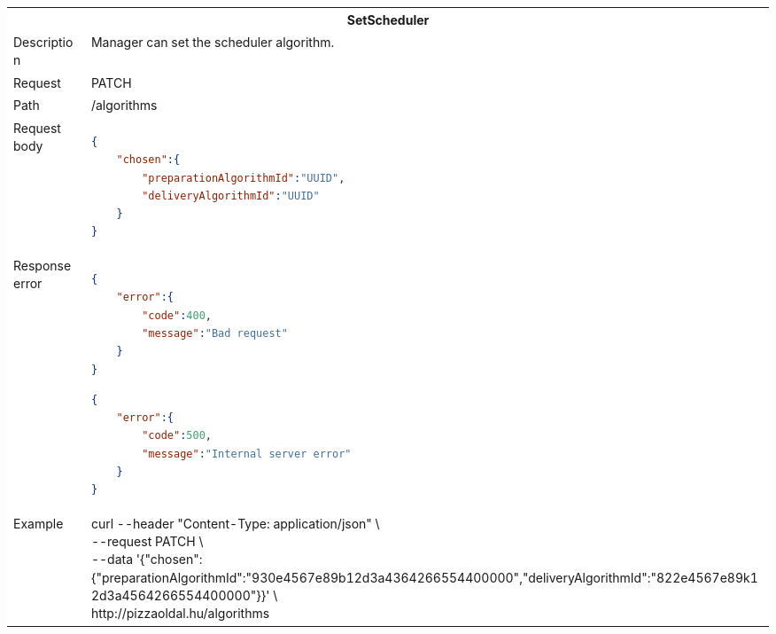 <table>
    <tr>
        <th colspan="2">SetScheduler</th>
    </tr>
    <tr>
        <td>Description</td>
        <td>Manager can set the scheduler algorithm.</td>
    </tr>
    <tr>
        <td>Request</td>
        <td>PATCH</td>
    </tr>
    <tr>
        <td>Path</td>
        <td>/algorithms</td>
    </tr>
    <tr>
        <td>Request body</td>
        <td>

```json
{
    "chosen":{
        "preparationAlgorithmId":"UUID",
        "deliveryAlgorithmId":"UUID"
    }
}
```

</td>
    </tr>
    <tr>
        <td>Response error</td>
        <td>

```json
{
    "error":{
        "code":400,
        "message":"Bad request"
    }
}
```

```json
{
    "error":{
        "code":500,
        "message":"Internal server error"
    }
}
```

</td>
    </tr>
    <tr>
        <td>Example</td>
        <td>
        curl --header "Content-Type: application/json" \<br>
        --request PATCH \<br>
        --data '{"chosen":{"preparationAlgorithmId":"930e4567e89b12d3a4364266554400000","deliveryAlgorithmId":"822e4567e89k12d3a4564266554400000"}}' \<br>
        http://pizzaoldal.hu/algorithms
        </td>
    </tr>
</table>
